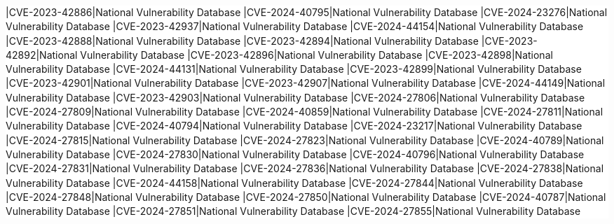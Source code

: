 |CVE-2023-42886|National Vulnerability Database
|CVE-2024-40795|National Vulnerability Database
|CVE-2024-23276|National Vulnerability Database
|CVE-2023-42937|National Vulnerability Database
|CVE-2024-44154|National Vulnerability Database
|CVE-2023-42888|National Vulnerability Database
|CVE-2023-42894|National Vulnerability Database
|CVE-2023-42892|National Vulnerability Database
|CVE-2023-42896|National Vulnerability Database
|CVE-2023-42898|National Vulnerability Database
|CVE-2024-44131|National Vulnerability Database
|CVE-2023-42899|National Vulnerability Database
|CVE-2023-42901|National Vulnerability Database
|CVE-2023-42907|National Vulnerability Database
|CVE-2024-44149|National Vulnerability Database
|CVE-2023-42903|National Vulnerability Database
|CVE-2024-27806|National Vulnerability Database
|CVE-2024-27809|National Vulnerability Database
|CVE-2024-40859|National Vulnerability Database
|CVE-2024-27811|National Vulnerability Database
|CVE-2024-40794|National Vulnerability Database
|CVE-2024-23217|National Vulnerability Database
|CVE-2024-27815|National Vulnerability Database
|CVE-2024-27823|National Vulnerability Database
|CVE-2024-40789|National Vulnerability Database
|CVE-2024-27830|National Vulnerability Database
|CVE-2024-40796|National Vulnerability Database
|CVE-2024-27831|National Vulnerability Database
|CVE-2024-27836|National Vulnerability Database
|CVE-2024-27838|National Vulnerability Database
|CVE-2024-44158|National Vulnerability Database
|CVE-2024-27844|National Vulnerability Database
|CVE-2024-27848|National Vulnerability Database
|CVE-2024-27850|National Vulnerability Database
|CVE-2024-40787|National Vulnerability Database
|CVE-2024-27851|National Vulnerability Database
|CVE-2024-27855|National Vulnerability Database